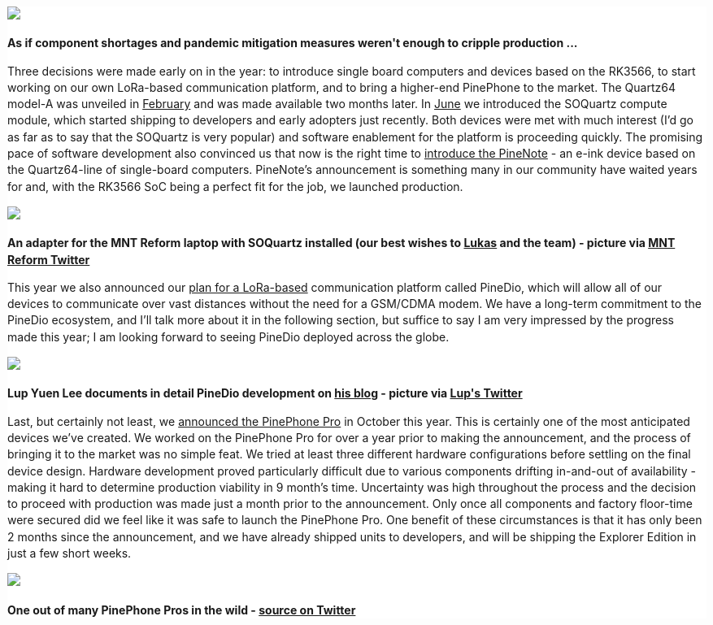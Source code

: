![](/blog/images/China_power_supply.png)

**As if component shortages and pandemic mitigation measures weren't enough to cripple production ...**

Three decisions were made early on in the year: to introduce single board computers and devices based on the RK3566, to start working on our own LoRa-based communication platform, and to bring a higher-end PinePhone to the market. The Quartz64 model-A was unveiled in [February](https://www.pine64.org/2021/02/15/february-update-show-and-tell/) and was made available two months later. In [June](https://www.pine64.org/2021/06/15/june-update-new-hardware-and-more-on-the-way/) we introduced the SOQuartz compute module, which started shipping to developers and early adopters just recently. Both devices were met with much interest (I’d go as far as to say that the SOQuartz is very popular) and software enablement for the platform is proceeding quickly. The promising pace of software development also convinced us that now is the right time to [introduce the PineNote](https://www.pine64.org/2021/08/15/introducing-the-pinenote/) - an e-ink device based on the Quartz64-line of single-board computers. PineNote’s announcement is something many in our community have waited years for and, with the RK3566 SoC being a perfect fit for the job, we launched production.   

![](/blog/images/MNT-Reform-SOQuartz-911x1024.jpg)

**An adapter for the MNT Reform laptop with SOQuartz installed (our best wishes to [Lukas](https://twitter.com/mntmn) and the team) - picture via [MNT Reform Twitter](https://twitter.com/mntmn/status/1469271526323245060/photo/1)**

This year we also announced our [plan for a LoRa-based](https://www.pine64.org/2021/05/06/lets-make-mirakles-happen/) communication platform called PineDio, which will allow all of our devices to communicate over vast distances without the need for a GSM/CDMA modem. We have a long-term commitment to the PineDio ecosystem, and I’ll talk more about it in the following section, but suffice to say I am very impressed by the progress made this year; I am looking forward to seeing PineDio deployed across the globe. 

![](/blog/images/PineDio-stack-Lup-Yuen-Lee-1024x1024.jpg)

**Lup Yuen Lee documents in detail PineDio development on [his blog](https://lupyuen.github.io/) - picture via [Lup's Twitter](https://twitter.com/MisterTechBlog/status/1469709861210320901/photo/1)**

Last, but certainly not least, we [announced the PinePhone Pro](https://www.pine64.org/2021/10/15/october-update-introducing-the-pinephone-pro/) in October this year. This is certainly one of the most anticipated devices we’ve created. We worked on the PinePhone Pro for over a year prior to making the announcement, and the process of bringing it to the market was no simple feat. We tried at least three different hardware configurations before settling on the final device design. Hardware development proved particularly difficult due to various components drifting in-and-out of availability - making it hard to determine production viability in 9 month’s time. Uncertainty was high throughout the process and the decision to proceed with production was made just a month prior to the announcement. Only once all components and factory floor-time were secured did we feel like it was safe to launch the PinePhone Pro. One benefit of these circumstances is that it has only been 2 months since the announcement, and we have already shipped units to developers, and will be shipping the Explorer Edition in just a few short weeks. 

  
  

![](/blog/images/PinePhonePro-in-the-wild.png)

**One out of many PinePhone Pros in the wild - [source on Twitter](https://twitter.com/JiiNissi/status/1469580653125591040)**
